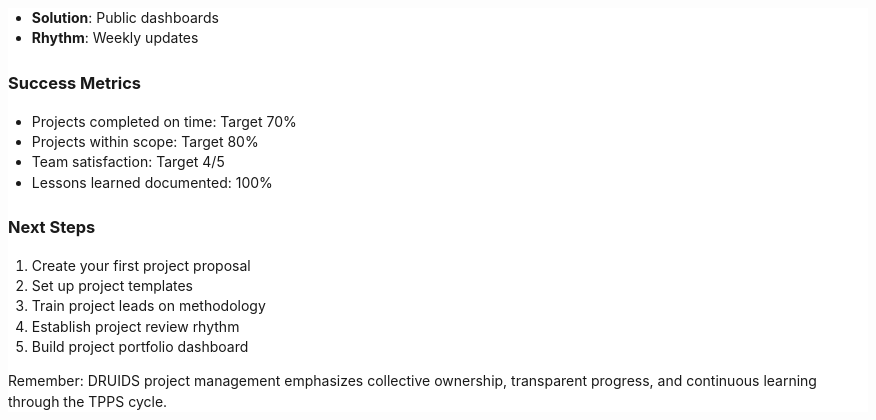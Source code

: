 - **Solution**: Public dashboards
- **Rhythm**: Weekly updates

### Success Metrics

- Projects completed on time: Target 70%
- Projects within scope: Target 80%  
- Team satisfaction: Target 4/5
- Lessons learned documented: 100%

### Next Steps

1. Create your first project proposal
2. Set up project templates
3. Train project leads on methodology
4. Establish project review rhythm
5. Build project portfolio dashboard

Remember: DRUIDS project management emphasizes collective ownership, transparent progress, and continuous learning through the TPPS cycle.
